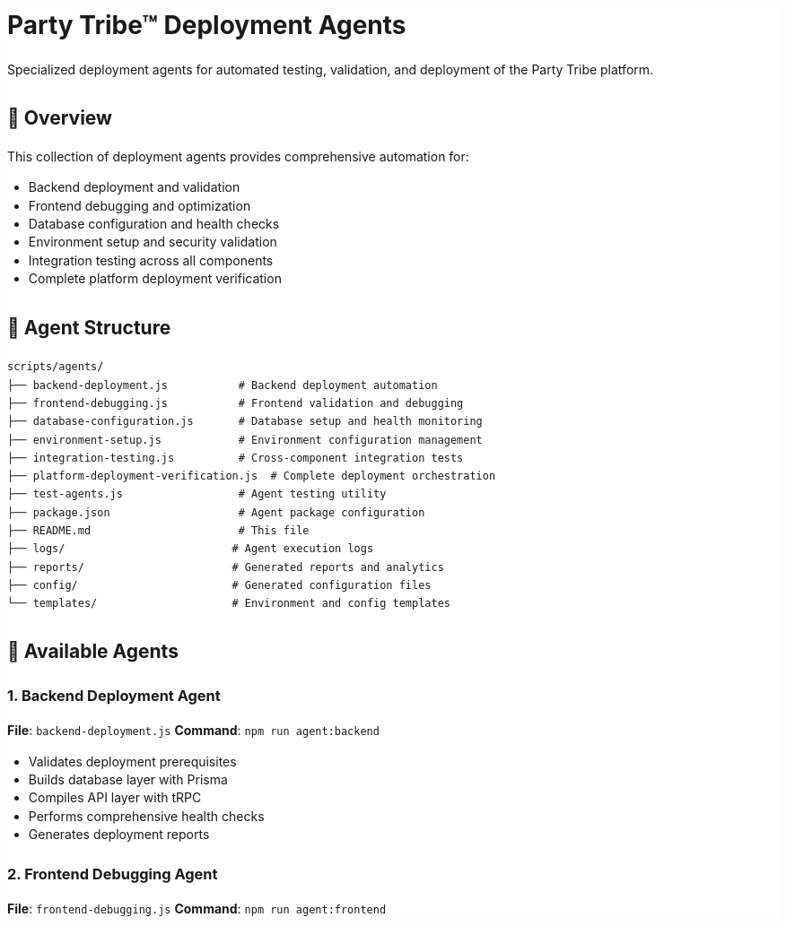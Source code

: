 # Party Tribe™ Deployment Agents

Specialized deployment agents for automated testing, validation, and deployment of the Party Tribe platform.

## 🚀 Overview

This collection of deployment agents provides comprehensive automation for:
- Backend deployment and validation
- Frontend debugging and optimization
- Database configuration and health checks
- Environment setup and security validation
- Integration testing across all components
- Complete platform deployment verification

## 📁 Agent Structure

```
scripts/agents/
├── backend-deployment.js           # Backend deployment automation
├── frontend-debugging.js           # Frontend validation and debugging
├── database-configuration.js       # Database setup and health monitoring
├── environment-setup.js            # Environment configuration management
├── integration-testing.js          # Cross-component integration tests
├── platform-deployment-verification.js  # Complete deployment orchestration
├── test-agents.js                  # Agent testing utility
├── package.json                    # Agent package configuration
├── README.md                       # This file
├── logs/                          # Agent execution logs
├── reports/                       # Generated reports and analytics
├── config/                        # Generated configuration files
└── templates/                     # Environment and config templates
```

## 🤖 Available Agents

### 1. Backend Deployment Agent
**File**: `backend-deployment.js`
**Command**: `npm run agent:backend`

- Validates deployment prerequisites
- Builds database layer with Prisma
- Compiles API layer with tRPC
- Performs comprehensive health checks
- Generates deployment reports

### 2. Frontend Debugging Agent
**File**: `frontend-debugging.js`
**Command**: `npm run agent:frontend`
